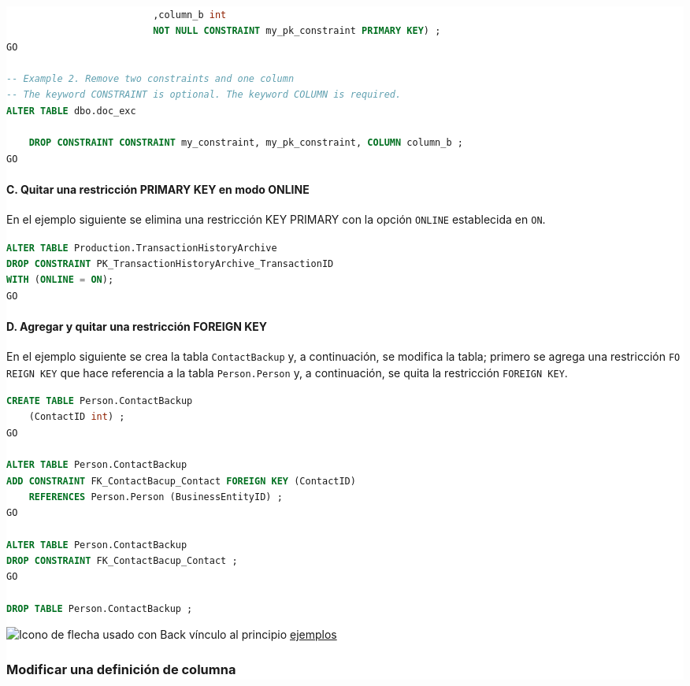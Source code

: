 ```sql  
                          ,column_b int   
                          NOT NULL CONSTRAINT my_pk_constraint PRIMARY KEY) ;  
GO  
  
-- Example 2. Remove two constraints and one column  
-- The keyword CONSTRAINT is optional. The keyword COLUMN is required.  
ALTER TABLE dbo.doc_exc   
  
    DROP CONSTRAINT CONSTRAINT my_constraint, my_pk_constraint, COLUMN column_b ;  
GO  
```  
  
#### <a name="c-dropping-a-primary-key-constraint-in-the-online-mode"></a>C. Quitar una restricción PRIMARY KEY en modo ONLINE  
 En el ejemplo siguiente se elimina una restricción KEY PRIMARY con la opción `ONLINE` establecida en `ON`.  
  
```sql  
ALTER TABLE Production.TransactionHistoryArchive  
DROP CONSTRAINT PK_TransactionHistoryArchive_TransactionID  
WITH (ONLINE = ON);  
GO  
```  
  
#### <a name="d-adding-and-dropping-a-foreign-key-constraint"></a>D. Agregar y quitar una restricción FOREIGN KEY  
 En el ejemplo siguiente se crea la tabla `ContactBackup` y, a continuación, se modifica la tabla; primero se agrega una restricción `FOREIGN KEY` que hace referencia a la tabla `Person.Person` y, a continuación, se quita la restricción `FOREIGN KEY`.  
  
```sql  
CREATE TABLE Person.ContactBackup  
    (ContactID int) ;  
GO  
  
ALTER TABLE Person.ContactBackup  
ADD CONSTRAINT FK_ContactBacup_Contact FOREIGN KEY (ContactID)  
    REFERENCES Person.Person (BusinessEntityID) ;  
GO  
  
ALTER TABLE Person.ContactBackup  
DROP CONSTRAINT FK_ContactBacup_Contact ;  
GO  
  
DROP TABLE Person.ContactBackup ;  
```  
  
 ![Icono de flecha usado con Back vínculo al principio](../../analysis-services/instances/media/uparrow16x16.gif "icono de flecha usado con Back vínculo al principio") [ejemplos](#Example_Top)  
  
###  <a name="alter_column"></a>Modificar una definición de columna  
  